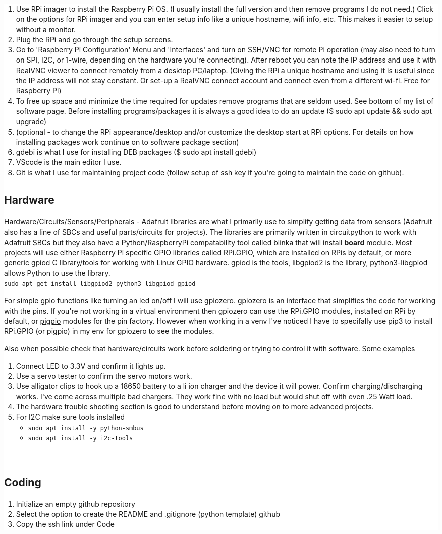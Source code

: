 1. Use RPi imager to install the Raspberry Pi OS. (I usually install the full version and then remove programs I do not need.) Click on the options for RPi imager and you can enter setup info like a unique hostname, wifi info, etc. This makes it easier to setup without a monitor.
2. Plug the RPi and go through the setup screens. 
3. Go to 'Raspberry Pi Configuration' Menu and 'Interfaces' and turn on SSH/VNC for remote Pi operation (may also need to turn on SPI, I2C, or 1-wire, depending on the hardware you're connecting). After reboot you can note the IP address and use it with RealVNC viewer to connect remotely from a desktop PC/laptop. (Giving the RPi a unique hostname and using it is useful since the IP address will not stay constant. Or set-up a RealVNC connect account and connect even from a different wi-fi. Free for Raspberry Pi)
4. To free up space and minimize the time required for updates remove programs that are seldom used. See bottom of my list of software page. Before installing programs/packages it is always a good idea to do an update ($ sudo apt update && sudo apt upgrade)
5. (optional - to change the RPi appearance/desktop and/or customize the desktop start at RPi options. For details on how installing packages work continue on to software package section) 
6. gdebi is what I use for installing DEB packages ($ sudo apt install gdebi)
7. VScode is the main editor I use. 
8. Git is what I use for maintaining project code (follow setup of ssh key if you're going to maintain the code on github).



## Hardware 
Hardware/Circuits/Sensors/Peripherals - Adafruit libraries are what I primarily use to simplify getting data from sensors (Adafruit also has a line of SBCs and useful parts/circuits for projects). The libraries are primarily written in circuitpython to work with Adafruit SBCs but they also have a Python/RaspberryPi compatability tool called [blinka](https://learn.adafruit.com/circuitpython-on-raspberrypi-linux) that will install **board** module. Most projects will use either Raspberry Pi specific GPIO libraries called [RPi.GPIO](https://sourceforge.net/projects/raspberry-gpio-python/), which are installed on RPis by default, or more generic [gpiod](https://learn.adafruit.com/adding-a-single-board-computer-to-blinka/software-setup) C library/tools for working with Linux GPIO hardware. gpiod is the tools, libgpiod2 is the library, python3-libgpiod allows Python to use the library.  
```sudo apt-get install libgpiod2 python3-libgpiod gpiod```   

For simple gpio functions like turning an led on/off I will use [gpiozero](https://gpiozero.readthedocs.io/en/stable/). gpiozero is an interface that simplifies the code for working with the pins. If you're not working in a virtual environment then gpiozero can use the RPi.GPIO modules, installed on RPi by default, or [pigpio](http://abyz.me.uk/rpi/pigpio/download.html) modules for the pin factory. However when working in a venv I've noticed I have to specifally use pip3 to install RPi.GPIO (or pigpio) in my env for gpiozero to see the modules.  

Also when possible check that hardware/circuits work before soldering or trying to control it with software. Some examples  

1. Connect LED to 3.3V and confirm it lights up.
2. Use a servo tester to confirm the servo motors work. 
3. Use alligator clips to hook up a 18650 battery to a li ion charger and the device it will power. Confirm charging/discharging works. I've come across multiple bad chargers. They work fine with no load but would shut off with even .25 Watt load.
4. The hardware trouble shooting section is good to understand before moving on to more advanced projects.
5. For I2C make sure tools installed
    * ```​sudo apt install -y python-smbus```  
    * ```sudo apt install -y i2c-tools```  

​
## Coding  
1. Initialize an empty github repository    
2. Select the option to create the README and .gitignore (python template) github   
3. Copy the ssh link under Code  
```